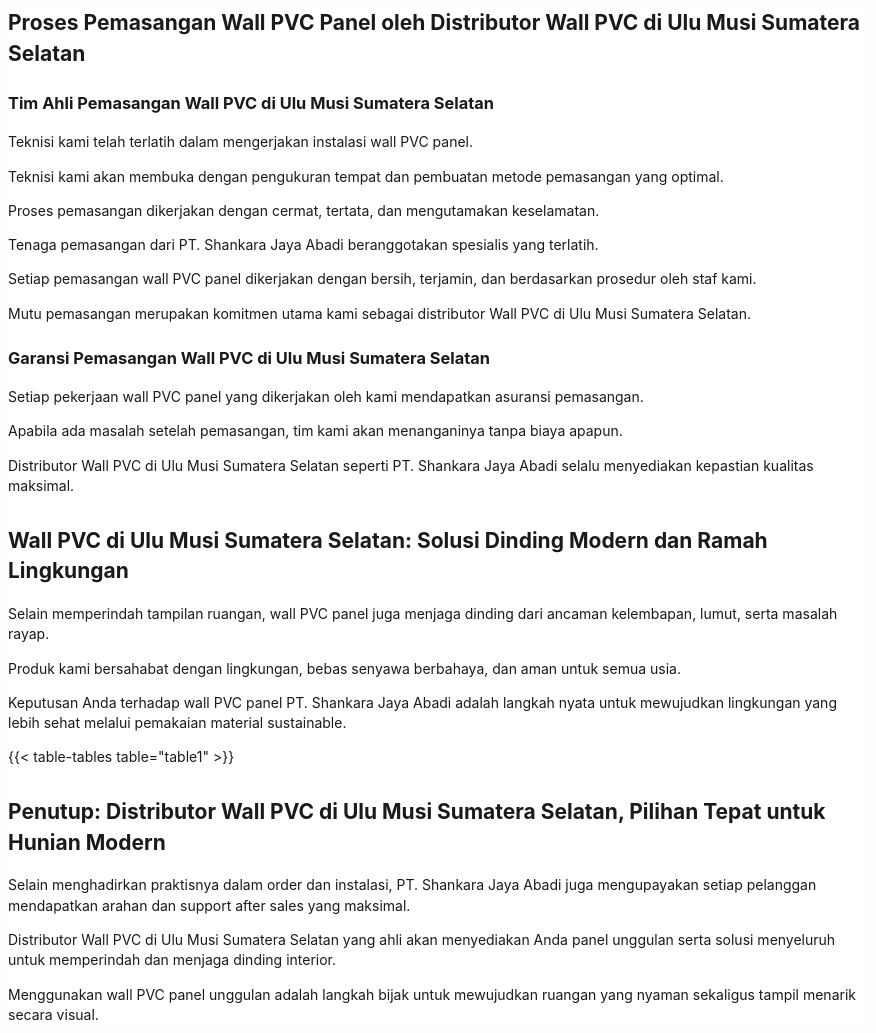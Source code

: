 ## Proses Pemasangan Wall PVC Panel oleh Distributor Wall PVC di Ulu Musi Sumatera Selatan

### Tim Ahli Pemasangan Wall PVC di Ulu Musi Sumatera Selatan

Teknisi kami telah terlatih dalam mengerjakan instalasi wall PVC panel.

Teknisi kami akan membuka dengan pengukuran tempat dan pembuatan metode pemasangan yang optimal.

Proses pemasangan dikerjakan dengan cermat, tertata, dan mengutamakan keselamatan.

Tenaga pemasangan dari PT. Shankara Jaya Abadi beranggotakan spesialis yang terlatih.

Setiap pemasangan wall PVC panel dikerjakan dengan bersih, terjamin, dan berdasarkan prosedur oleh staf kami.

Mutu pemasangan merupakan komitmen utama kami sebagai distributor Wall PVC di Ulu Musi Sumatera Selatan.

### Garansi Pemasangan Wall PVC di Ulu Musi Sumatera Selatan

Setiap pekerjaan wall PVC panel yang dikerjakan oleh kami mendapatkan asuransi pemasangan.

Apabila ada masalah setelah pemasangan, tim kami akan menanganinya tanpa biaya apapun.

Distributor Wall PVC di Ulu Musi Sumatera Selatan seperti PT. Shankara Jaya Abadi selalu menyediakan kepastian kualitas maksimal.

## Wall PVC di Ulu Musi Sumatera Selatan: Solusi Dinding Modern dan Ramah Lingkungan

Selain memperindah tampilan ruangan, wall PVC panel juga menjaga dinding dari ancaman kelembapan, lumut, serta masalah rayap.

Produk kami bersahabat dengan lingkungan, bebas senyawa berbahaya, dan aman untuk semua usia.

Keputusan Anda terhadap wall PVC panel PT. Shankara Jaya Abadi adalah langkah nyata untuk mewujudkan lingkungan yang lebih sehat melalui pemakaian material sustainable.

{{< table-tables table="table1" >}}

## Penutup: Distributor Wall PVC di Ulu Musi Sumatera Selatan, Pilihan Tepat untuk Hunian Modern

Selain menghadirkan praktisnya dalam order dan instalasi, PT. Shankara Jaya Abadi juga mengupayakan setiap pelanggan mendapatkan arahan dan support after sales yang maksimal.

Distributor Wall PVC di Ulu Musi Sumatera Selatan yang ahli akan menyediakan Anda panel unggulan serta solusi menyeluruh untuk memperindah dan menjaga dinding interior.

Menggunakan wall PVC panel unggulan adalah langkah bijak untuk mewujudkan ruangan yang nyaman sekaligus tampil menarik secara visual.